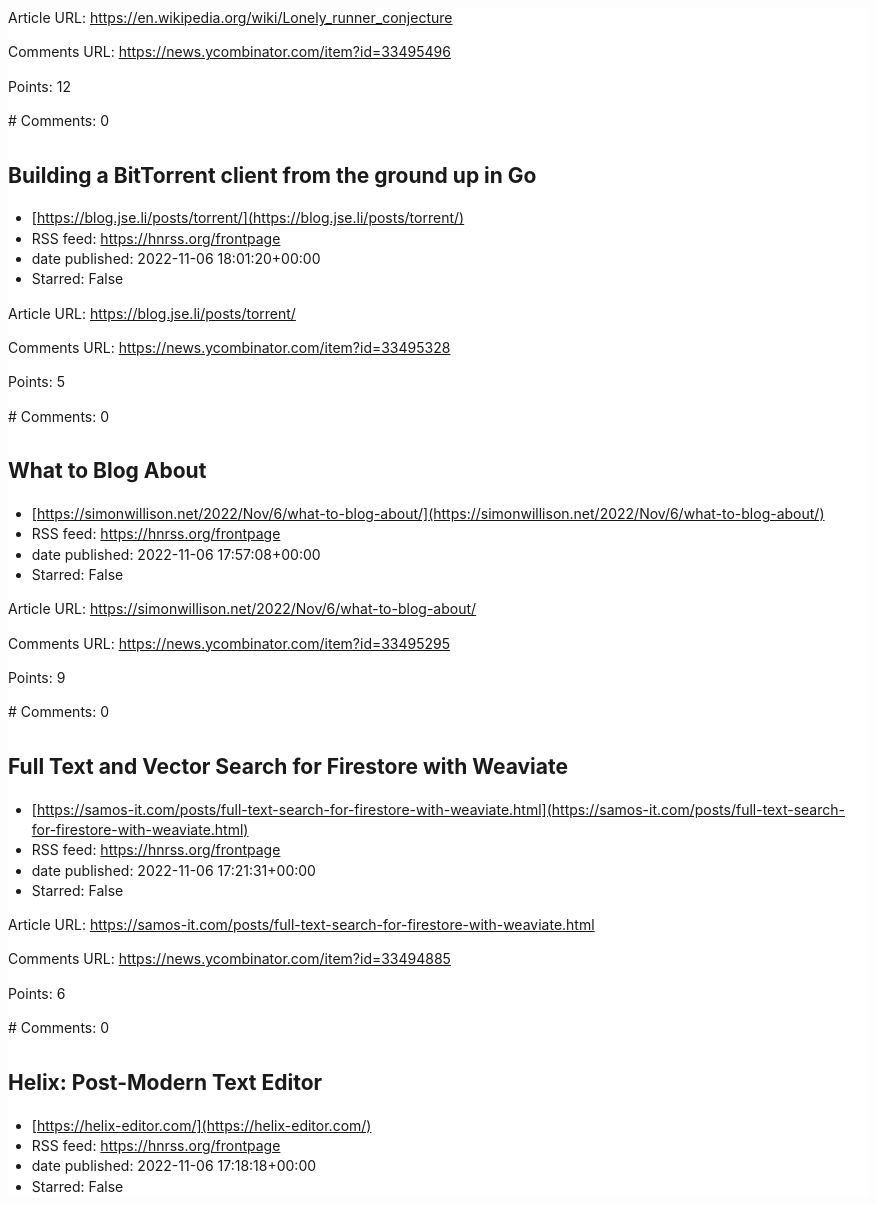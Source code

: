 <p>Article URL: <a href="https://en.wikipedia.org/wiki/Lonely_runner_conjecture">https://en.wikipedia.org/wiki/Lonely_runner_conjecture</a></p>
<p>Comments URL: <a href="https://news.ycombinator.com/item?id=33495496">https://news.ycombinator.com/item?id=33495496</a></p>
<p>Points: 12</p>
<p># Comments: 0</p>

## Building a BitTorrent client from the ground up in Go
 - [https://blog.jse.li/posts/torrent/](https://blog.jse.li/posts/torrent/)
 - RSS feed: https://hnrss.org/frontpage
 - date published: 2022-11-06 18:01:20+00:00
 - Starred: False

<p>Article URL: <a href="https://blog.jse.li/posts/torrent/">https://blog.jse.li/posts/torrent/</a></p>
<p>Comments URL: <a href="https://news.ycombinator.com/item?id=33495328">https://news.ycombinator.com/item?id=33495328</a></p>
<p>Points: 5</p>
<p># Comments: 0</p>

## What to Blog About
 - [https://simonwillison.net/2022/Nov/6/what-to-blog-about/](https://simonwillison.net/2022/Nov/6/what-to-blog-about/)
 - RSS feed: https://hnrss.org/frontpage
 - date published: 2022-11-06 17:57:08+00:00
 - Starred: False

<p>Article URL: <a href="https://simonwillison.net/2022/Nov/6/what-to-blog-about/">https://simonwillison.net/2022/Nov/6/what-to-blog-about/</a></p>
<p>Comments URL: <a href="https://news.ycombinator.com/item?id=33495295">https://news.ycombinator.com/item?id=33495295</a></p>
<p>Points: 9</p>
<p># Comments: 0</p>

## Full Text and Vector Search for Firestore with Weaviate
 - [https://samos-it.com/posts/full-text-search-for-firestore-with-weaviate.html](https://samos-it.com/posts/full-text-search-for-firestore-with-weaviate.html)
 - RSS feed: https://hnrss.org/frontpage
 - date published: 2022-11-06 17:21:31+00:00
 - Starred: False

<p>Article URL: <a href="https://samos-it.com/posts/full-text-search-for-firestore-with-weaviate.html">https://samos-it.com/posts/full-text-search-for-firestore-with-weaviate.html</a></p>
<p>Comments URL: <a href="https://news.ycombinator.com/item?id=33494885">https://news.ycombinator.com/item?id=33494885</a></p>
<p>Points: 6</p>
<p># Comments: 0</p>

## Helix: Post-Modern Text Editor
 - [https://helix-editor.com/](https://helix-editor.com/)
 - RSS feed: https://hnrss.org/frontpage
 - date published: 2022-11-06 17:18:18+00:00
 - Starred: False
